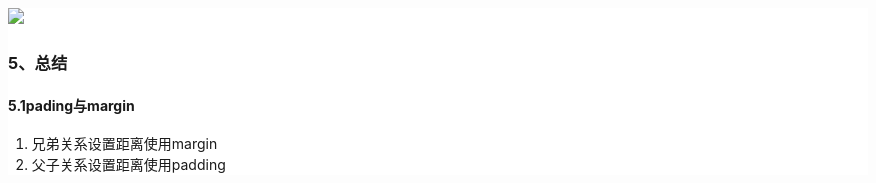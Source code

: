    ![](http://opzv089nq.bkt.clouddn.com/17-8-16/39362187.jpg)

### 5、总结

#### 5.1pading与margin

1. 兄弟关系设置距离使用margin
2. 父子关系设置距离使用padding








